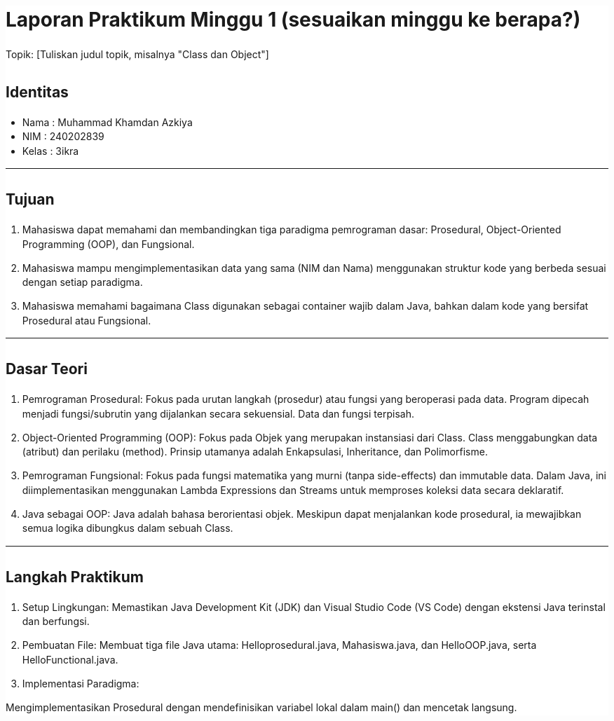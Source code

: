 # Laporan Praktikum Minggu 1 (sesuaikan minggu ke berapa?)
Topik: [Tuliskan judul topik, misalnya "Class dan Object"]

## Identitas
- Nama  : Muhammad Khamdan Azkiya
- NIM   : 240202839
- Kelas : 3ikra

---

## Tujuan
1. Mahasiswa dapat memahami dan membandingkan tiga paradigma pemrograman dasar: Prosedural,     Object-Oriented Programming (OOP), dan Fungsional.

2. Mahasiswa mampu mengimplementasikan data yang sama (NIM dan Nama) menggunakan struktur kode yang berbeda sesuai dengan setiap paradigma.

3. Mahasiswa memahami bagaimana Class digunakan sebagai container wajib dalam Java, bahkan dalam kode yang bersifat Prosedural atau Fungsional.

---

## Dasar Teori
1. Pemrograman Prosedural: Fokus pada urutan langkah (prosedur) atau fungsi yang beroperasi pada data. Program dipecah menjadi fungsi/subrutin yang dijalankan secara sekuensial. Data dan fungsi terpisah.

2. Object-Oriented Programming (OOP): Fokus pada Objek yang merupakan instansiasi dari Class. Class menggabungkan data (atribut) dan perilaku (method). Prinsip utamanya adalah Enkapsulasi, Inheritance, dan Polimorfisme.

3. Pemrograman Fungsional: Fokus pada fungsi matematika yang murni (tanpa side-effects) dan immutable data. Dalam Java, ini diimplementasikan menggunakan Lambda Expressions dan Streams untuk memproses koleksi data secara deklaratif.

4. Java sebagai OOP: Java adalah bahasa berorientasi objek. Meskipun dapat menjalankan kode prosedural, ia mewajibkan semua logika dibungkus dalam sebuah Class.

---

## Langkah Praktikum
1. Setup Lingkungan: Memastikan Java Development Kit (JDK) dan Visual Studio Code (VS Code) dengan ekstensi Java terinstal dan berfungsi.

2. Pembuatan File: Membuat tiga file Java utama: Helloprosedural.java, Mahasiswa.java, dan HelloOOP.java, serta HelloFunctional.java.

3. Implementasi Paradigma:

Mengimplementasikan Prosedural dengan mendefinisikan variabel lokal dalam main() dan mencetak langsung.

